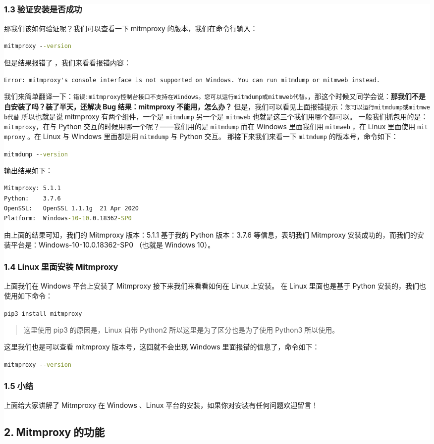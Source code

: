### 1.3 验证安装是否成功

那我们该如何验证呢？我们可以查看一下 mitmproxy 的版本，我们在命令行输入：

```cmd
mitmproxy --version
```

但是结果报错了 ，我们来看看报错内容：

```cmd
Error: mitmproxy's console interface is not supported on Windows. You can run mitmdump or mitmweb instead.
```

我们来简单翻译一下：`错误:mitmproxy控制台接口不支持在Windows。您可以运行mitmdump或mitmweb代替。`，那这个时候又同学会说：**那我们不是白安装了吗？装了半天，还解决 Bug 结果：mitmproxy 不能用，怎么办？** 但是，我们可以看见上面报错提示：`您可以运行mitmdump或mitmweb代替` 所以也就是说 mitmproxy 有两个组件，一个是 `mitmdump` 另一个是 `mitmweb` 也就是这三个我们用哪个都可以。 一般我们抓包用的是：`mitmproxy`，在与 Python 交互的时候用哪一个呢？——我们用的是 `mitmdump` 而在 Windows 里面我们用 `mitmweb` ，在 Linux 里面使用 `mitmproxy` 。在 Linux 与 Windows 里面都是用 `mitmdump` 与 Python 交互。 那接下来我们来看一下 `mitmdump` 的版本号，命令如下：

```cmd
mitmdump --version
```

输出结果如下：

```cmd
Mitmproxy: 5.1.1
Python:    3.7.6
OpenSSL:   OpenSSL 1.1.1g  21 Apr 2020
Platform:  Windows-10-10.0.18362-SP0
```

由上面的结果可知，我们的 Mitmproxy 版本：5.1.1 基于我的 Python 版本：3.7.6 等信息，表明我们 Mitmproxy 安装成功的，而我们的安装平台是：Windows-10-10.0.18362-SP0 （也就是 Windows 10）。

### 1.4 Linux 里面安装 Mitmproxy

上面我们在 Windows 平台上安装了 Mitmproxy 接下来我们来看看如何在 Linux 上安装。 在 Linux 里面也是基于 Python 安装的，我们也使用如下命令：

```cmd
pip3 install mitmproxy
```

> 这里使用 pip3 的原因是，Linux 自带 Python2 所以这里是为了区分也是为了使用 Python3 所以使用。

这里我们也是可以查看 mitmproxy 版本号，这回就不会出现 Windows 里面报错的信息了，命令如下：

```cmd
mitmproxy --version
```

### 1.5 小结

上面给大家讲解了 Mitmproxy 在 Windows 、Linux 平台的安装，如果你对安装有任何问题欢迎留言！

## 2\. Mitmproxy 的功能
